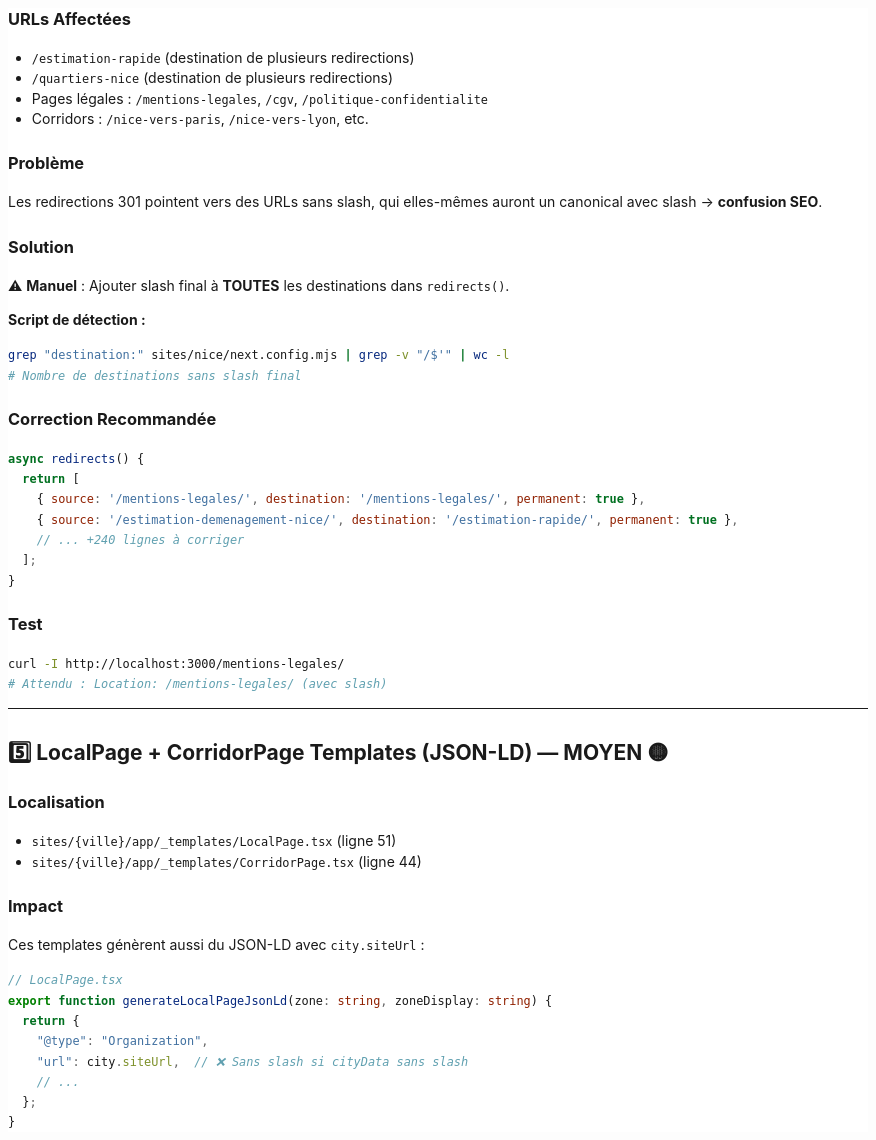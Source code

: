 ### URLs Affectées
- `/estimation-rapide` (destination de plusieurs redirections)
- `/quartiers-nice` (destination de plusieurs redirections)
- Pages légales : `/mentions-legales`, `/cgv`, `/politique-confidentialite`
- Corridors : `/nice-vers-paris`, `/nice-vers-lyon`, etc.

### Problème
Les redirections 301 pointent vers des URLs sans slash, qui elles-mêmes auront un canonical avec slash → **confusion SEO**.

### Solution
⚠️ **Manuel** : Ajouter slash final à **TOUTES** les destinations dans `redirects()`.

**Script de détection :**
```bash
grep "destination:" sites/nice/next.config.mjs | grep -v "/$'" | wc -l
# Nombre de destinations sans slash final
```

### Correction Recommandée
```javascript
async redirects() {
  return [
    { source: '/mentions-legales/', destination: '/mentions-legales/', permanent: true },
    { source: '/estimation-demenagement-nice/', destination: '/estimation-rapide/', permanent: true },
    // ... +240 lignes à corriger
  ];
}
```

### Test
```bash
curl -I http://localhost:3000/mentions-legales/
# Attendu : Location: /mentions-legales/ (avec slash)
```

---

## 5️⃣ **LocalPage + CorridorPage Templates (JSON-LD) — MOYEN** 🟡

### Localisation
- `sites/{ville}/app/_templates/LocalPage.tsx` (ligne 51)
- `sites/{ville}/app/_templates/CorridorPage.tsx` (ligne 44)

### Impact
Ces templates génèrent aussi du JSON-LD avec `city.siteUrl` :

```typescript
// LocalPage.tsx
export function generateLocalPageJsonLd(zone: string, zoneDisplay: string) {
  return {
    "@type": "Organization",
    "url": city.siteUrl,  // ❌ Sans slash si cityData sans slash
    // ...
  };
}
```
